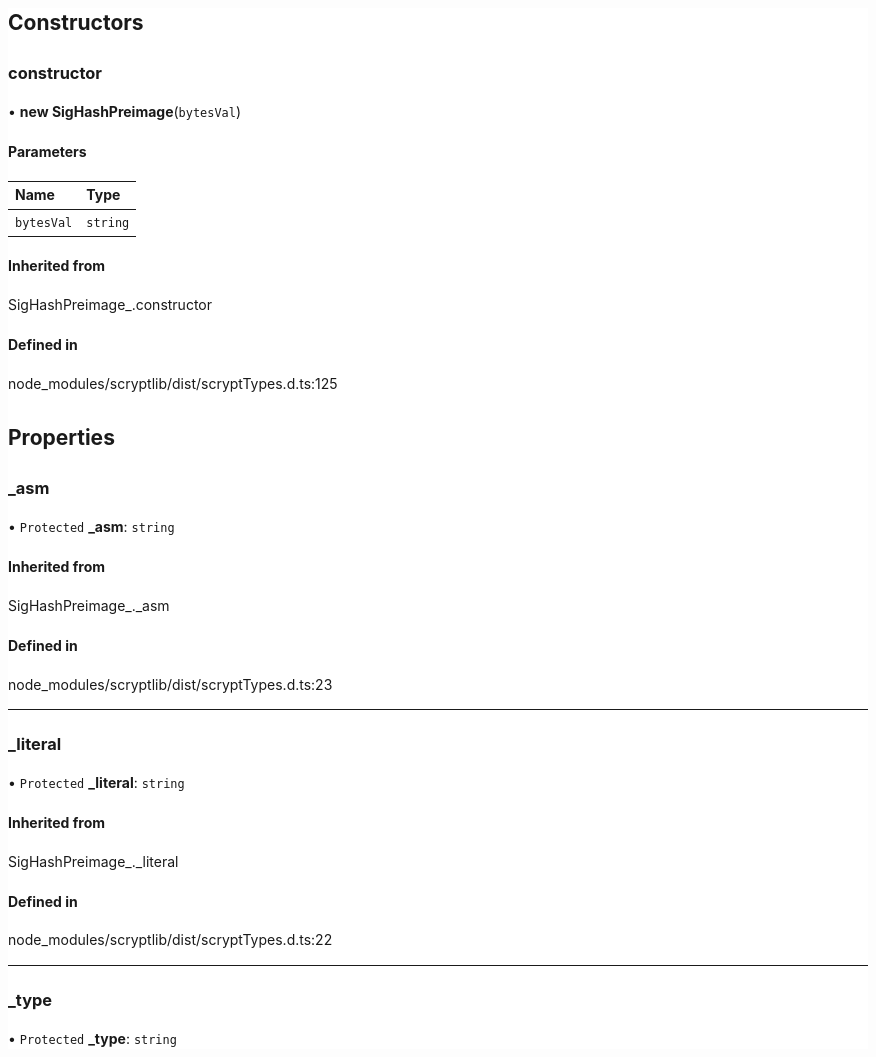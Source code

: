 ## Constructors

### constructor

• **new SigHashPreimage**(`bytesVal`)

#### Parameters

| Name | Type |
| :------ | :------ |
| `bytesVal` | `string` |

#### Inherited from

SigHashPreimage\_.constructor

#### Defined in

node_modules/scryptlib/dist/scryptTypes.d.ts:125

## Properties

### \_asm

• `Protected` **\_asm**: `string`

#### Inherited from

SigHashPreimage\_.\_asm

#### Defined in

node_modules/scryptlib/dist/scryptTypes.d.ts:23

___

### \_literal

• `Protected` **\_literal**: `string`

#### Inherited from

SigHashPreimage\_.\_literal

#### Defined in

node_modules/scryptlib/dist/scryptTypes.d.ts:22

___

### \_type

• `Protected` **\_type**: `string`
